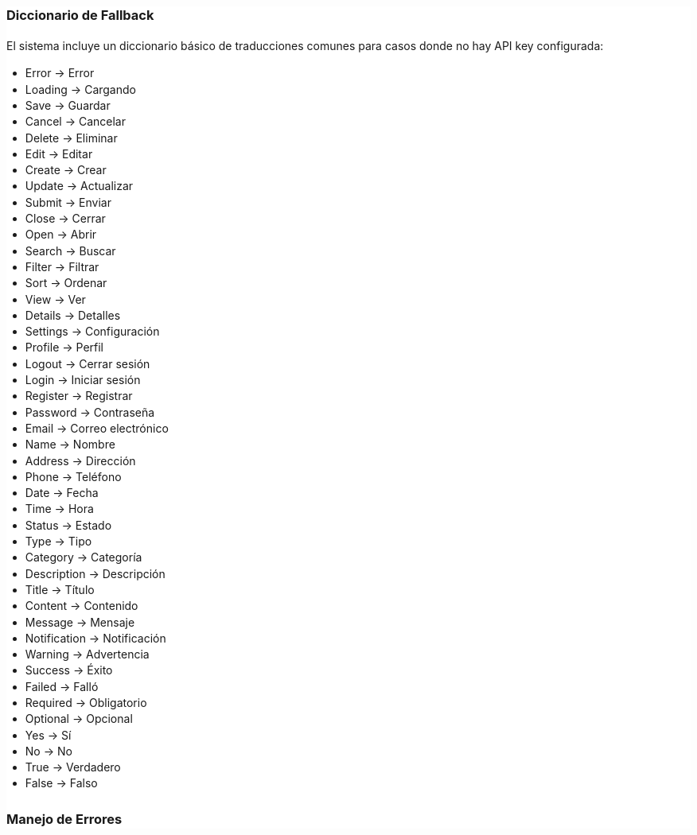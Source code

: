 ### Diccionario de Fallback

El sistema incluye un diccionario básico de traducciones comunes para casos donde no hay API key configurada:

- Error → Error
- Loading → Cargando
- Save → Guardar
- Cancel → Cancelar
- Delete → Eliminar
- Edit → Editar
- Create → Crear
- Update → Actualizar
- Submit → Enviar
- Close → Cerrar
- Open → Abrir
- Search → Buscar
- Filter → Filtrar
- Sort → Ordenar
- View → Ver
- Details → Detalles
- Settings → Configuración
- Profile → Perfil
- Logout → Cerrar sesión
- Login → Iniciar sesión
- Register → Registrar
- Password → Contraseña
- Email → Correo electrónico
- Name → Nombre
- Address → Dirección
- Phone → Teléfono
- Date → Fecha
- Time → Hora
- Status → Estado
- Type → Tipo
- Category → Categoría
- Description → Descripción
- Title → Título
- Content → Contenido
- Message → Mensaje
- Notification → Notificación
- Warning → Advertencia
- Success → Éxito
- Failed → Falló
- Required → Obligatorio
- Optional → Opcional
- Yes → Sí
- No → No
- True → Verdadero
- False → Falso

### Manejo de Errores
